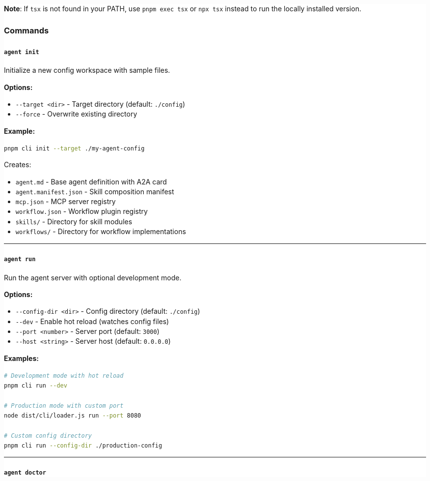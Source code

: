 **Note**: If `tsx` is not found in your PATH, use `pnpm exec tsx` or `npx tsx` instead to run the locally installed version.

### Commands

#### `agent init`

Initialize a new config workspace with sample files.

**Options:**

- `--target <dir>` - Target directory (default: `./config`)
- `--force` - Overwrite existing directory

**Example:**

```bash
pnpm cli init --target ./my-agent-config
```

Creates:

- `agent.md` - Base agent definition with A2A card
- `agent.manifest.json` - Skill composition manifest
- `mcp.json` - MCP server registry
- `workflow.json` - Workflow plugin registry
- `skills/` - Directory for skill modules
- `workflows/` - Directory for workflow implementations

---

#### `agent run`

Run the agent server with optional development mode.

**Options:**

- `--config-dir <dir>` - Config directory (default: `./config`)
- `--dev` - Enable hot reload (watches config files)
- `--port <number>` - Server port (default: `3000`)
- `--host <string>` - Server host (default: `0.0.0.0`)

**Examples:**

```bash
# Development mode with hot reload
pnpm cli run --dev

# Production mode with custom port
node dist/cli/loader.js run --port 8080

# Custom config directory
pnpm cli run --config-dir ./production-config
```

---

#### `agent doctor`
